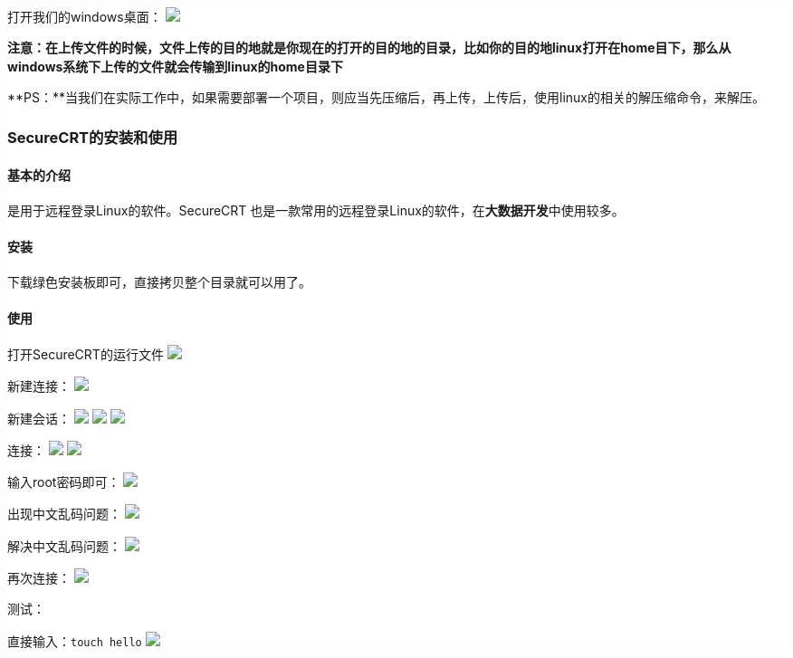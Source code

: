 打开我们的windows桌面：
<img src="https://gakkil.gitee.io/gakkil-image/linux/day02/QQ截图20181124155351.png"/>

**注意：在上传文件的时候，文件上传的目的地就是你现在的打开的目的地的目录，比如你的目的地linux打开在home目下，那么从windows系统下上传的文件就会传输到linux的home目录下**

**PS：**当我们在实际工作中，如果需要部署一个项目，则应当先压缩后，再上传，上传后，使用linux的相关的解压缩命令，来解压。

### SecureCRT的安装和使用

#### 基本的介绍

是用于远程登录Linux的软件。SecureCRT 也是一款常用的远程登录Linux的软件，在**大数据开发**中使用较多。

#### 安装

下载绿色安装板即可，直接拷贝整个目录就可以用了。

#### 使用

打开SecureCRT的运行文件
<img src="https://gakkil.gitee.io/gakkil-image/linux/day02/QQ截图20181124161136.png"/>

新建连接：
<img src="https://gakkil.gitee.io/gakkil-image/linux/day02/QQ截图20181124161258.png"/>

新建会话：
<img src="https://gakkil.gitee.io/gakkil-image/linux/day02/QQ截图20181124161419.png"/>
<img src="https://gakkil.gitee.io/gakkil-image/linux/day02/QQ截图20181124161604.png"/>
<img src="https://gakkil.gitee.io/gakkil-image/linux/day02/QQ截图20181124161645.png"/>

连接：
<img src="https://gakkil.gitee.io/gakkil-image/linux/day02/QQ截图20181124161719.png"/>
<img src="https://gakkil.gitee.io/gakkil-image/linux/day02/QQ截图20181124161741.png"/>

输入root密码即可：
<img src="https://gakkil.gitee.io/gakkil-image/linux/day02/QQ截图20181124162002.png"/>

出现中文乱码问题：
<img src="https://gakkil.gitee.io/gakkil-image/linux/day02/QQ截图20181124162055.png"/>

解决中文乱码问题：
<img src="https://gakkil.gitee.io/gakkil-image/linux/day02/QQ截图20181124162224.png"/>

再次连接：
<img src="https://gakkil.gitee.io/gakkil-image/linux/day02/QQ截图20181124162521.png"/>

测试：

直接输入：`touch hello`
<img src="https://gakkil.gitee.io/gakkil-image/linux/day02/QQ截图20181124162827.png"/>
